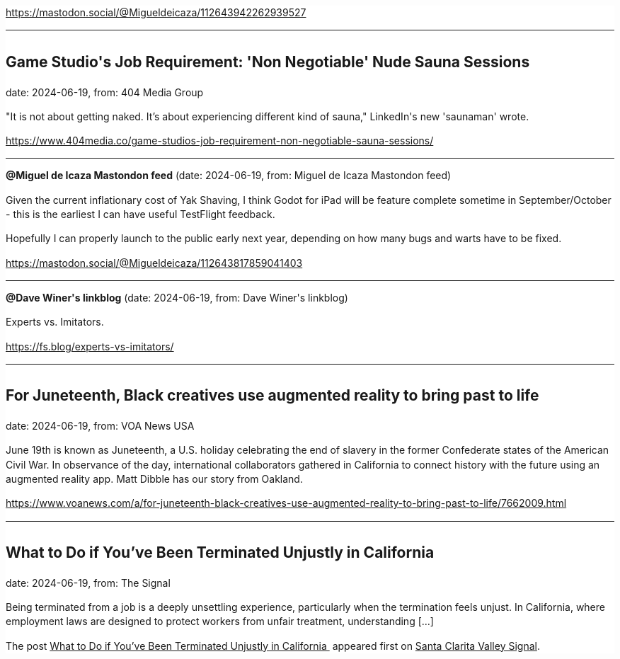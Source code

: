 <https://mastodon.social/@Migueldeicaza/112643942262939527>

---

## Game Studio's Job Requirement:  'Non Negotiable' Nude Sauna Sessions

date: 2024-06-19, from: 404 Media Group

"It is not about getting naked. It’s about experiencing different kind of sauna," LinkedIn's new 'saunaman' wrote. 

<https://www.404media.co/game-studios-job-requirement-non-negotiable-sauna-sessions/>

---

**@Miguel de Icaza Mastondon feed** (date: 2024-06-19, from: Miguel de Icaza Mastondon feed)

<p>Given the current inflationary cost of Yak Shaving, I think Godot for iPad will be feature complete sometime in September/October - this is the earliest I can have useful TestFlight feedback.</p><p>Hopefully I can properly launch to the public early next year, depending on how many bugs and warts have to be fixed.</p> 

<https://mastodon.social/@Migueldeicaza/112643817859041403>

---

**@Dave Winer's linkblog** (date: 2024-06-19, from: Dave Winer's linkblog)

Experts vs. Imitators. 

<https://fs.blog/experts-vs-imitators/>

---

## For Juneteenth, Black creatives use augmented reality to bring past to life

date: 2024-06-19, from: VOA News USA

June 19th is known as Juneteenth, a U.S. holiday celebrating the end of slavery in the former Confederate states of the American Civil War. In observance of the day, international collaborators gathered in California to connect history with the future using an augmented reality app. Matt Dibble has our story from Oakland. 

<https://www.voanews.com/a/for-juneteenth-black-creatives-use-augmented-reality-to-bring-past-to-life/7662009.html>

---

## What to Do if You’ve Been Terminated Unjustly in California

date: 2024-06-19, from: The Signal

<p>Being terminated from a job is a deeply unsettling experience, particularly when the termination feels unjust. In California, where employment laws are designed to protect workers from unfair treatment, understanding [&#8230;]</p>
<p>The post <a href="https://signalscv.com/2024/06/what-to-do-if-youve-been-terminated-unjustly-in-california/">What to Do if You’ve Been Terminated Unjustly in California </a> appeared first on <a href="https://signalscv.com">Santa Clarita Valley Signal</a>.</p>
 